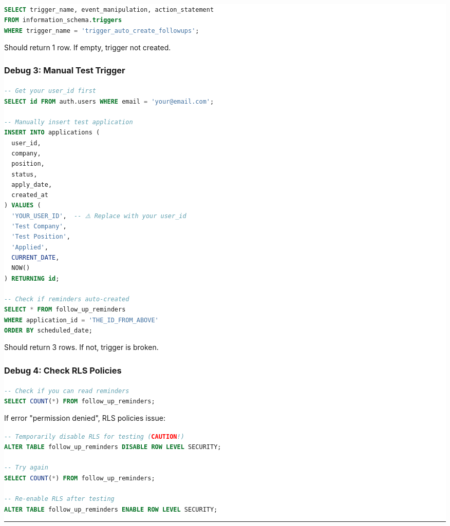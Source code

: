 ```sql
SELECT trigger_name, event_manipulation, action_statement
FROM information_schema.triggers 
WHERE trigger_name = 'trigger_auto_create_followups';
```

Should return 1 row. If empty, trigger not created.

### Debug 3: Manual Test Trigger

```sql
-- Get your user_id first
SELECT id FROM auth.users WHERE email = 'your@email.com';

-- Manually insert test application
INSERT INTO applications (
  user_id, 
  company, 
  position, 
  status, 
  apply_date,
  created_at
) VALUES (
  'YOUR_USER_ID',  -- ⚠️ Replace with your user_id
  'Test Company',
  'Test Position',
  'Applied',
  CURRENT_DATE,
  NOW()
) RETURNING id;

-- Check if reminders auto-created
SELECT * FROM follow_up_reminders 
WHERE application_id = 'THE_ID_FROM_ABOVE'
ORDER BY scheduled_date;
```

Should return 3 rows. If not, trigger is broken.

### Debug 4: Check RLS Policies

```sql
-- Check if you can read reminders
SELECT COUNT(*) FROM follow_up_reminders;
```

If error "permission denied", RLS policies issue:

```sql
-- Temporarily disable RLS for testing (CAUTION!)
ALTER TABLE follow_up_reminders DISABLE ROW LEVEL SECURITY;

-- Try again
SELECT COUNT(*) FROM follow_up_reminders;

-- Re-enable RLS after testing
ALTER TABLE follow_up_reminders ENABLE ROW LEVEL SECURITY;
```

---
